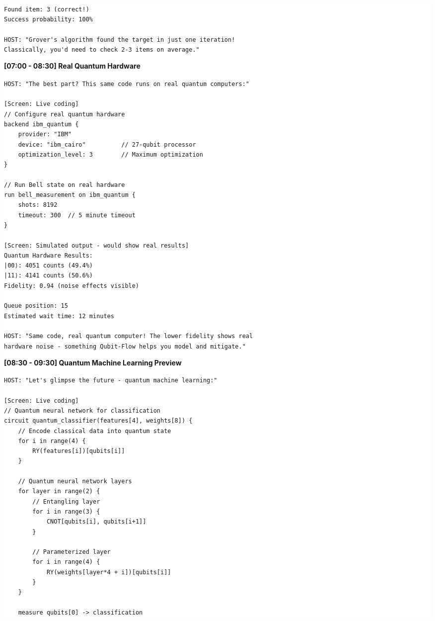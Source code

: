```
Found item: 3 (correct!)
Success probability: 100%

HOST: "Grover's algorithm found the target in just one iteration! 
Classically, you'd need to check 2-3 items on average."
```

**[07:00 - 08:30] Real Quantum Hardware**
```
HOST: "The best part? This same code runs on real quantum computers:"

[Screen: Live coding]  
// Configure real quantum hardware
backend ibm_quantum {
    provider: "IBM"
    device: "ibm_cairo"          // 27-qubit processor
    optimization_level: 3        // Maximum optimization
}

// Run Bell state on real hardware
run bell_measurement on ibm_quantum {
    shots: 8192
    timeout: 300  // 5 minute timeout
}

[Screen: Simulated output - would show real results]
Quantum Hardware Results:
|00⟩: 4051 counts (49.4%)
|11⟩: 4141 counts (50.6%)
Fidelity: 0.94 (noise effects visible)

Queue position: 15
Estimated wait time: 12 minutes

HOST: "Same code, real quantum computer! The lower fidelity shows real 
hardware noise - something Qubit-Flow helps you model and mitigate."
```

**[08:30 - 09:30] Quantum Machine Learning Preview**
```
HOST: "Let's glimpse the future - quantum machine learning:"

[Screen: Live coding]
// Quantum neural network for classification
circuit quantum_classifier(features[4], weights[8]) {
    // Encode classical data into quantum state
    for i in range(4) {
        RY(features[i])[qubits[i]]
    }
    
    // Quantum neural network layers
    for layer in range(2) {
        // Entangling layer
        for i in range(3) {
            CNOT[qubits[i], qubits[i+1]]
        }
        
        // Parameterized layer  
        for i in range(4) {
            RY(weights[layer*4 + i])[qubits[i]]
        }
    }
    
    measure qubits[0] -> classification
```